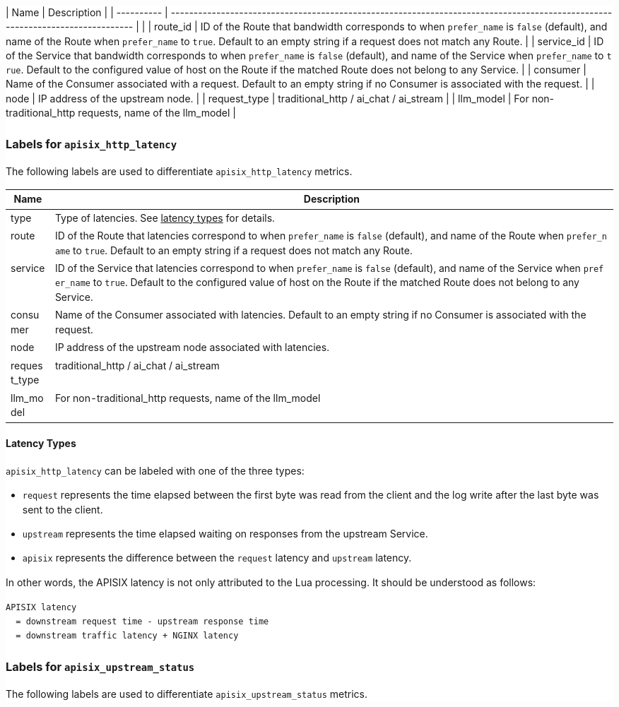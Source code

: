 | Name | Description                                                                                                                   |
| ---------- | ----------------------------------------------------------------------------------------------------------------------------- |                                                                                             |
| route_id      | ID of the Route that bandwidth corresponds to when `prefer_name` is `false` (default), and name of the Route when `prefer_name` to `true`. Default to an empty string if a request does not match any Route.                         |
| service_id    | ID of the Service that bandwidth corresponds to when `prefer_name` is `false` (default), and name of the Service when `prefer_name` to `true`. Default to the configured value of host on the Route if the matched Route does not belong to any Service. |
| consumer   | Name of the Consumer associated with a request. Default to an empty string if no Consumer is associated with the request.                       |
| node       | IP address of the upstream node.                                                                                          |
| request_type       | traditional_http / ai_chat / ai_stream                                                                                          |
| llm_model       | For non-traditional_http requests, name of the llm_model                                                                                          |

### Labels for `apisix_http_latency`

The following labels are used to differentiate `apisix_http_latency` metrics.

| Name | Description                                                                                                                         |
| ---------- | ----------------------------------------------------------------------------------------------------------------------------------- |
| type       | Type of latencies. See [latency types](#latency-types) for details. |
| route      | ID of the Route that latencies correspond to when `prefer_name` is `false` (default), and name of the Route when `prefer_name` to `true`. Default to an empty string if a request does not match any Route.                         |
| service    | ID of the Service that latencies correspond to when `prefer_name` is `false` (default), and name of the Service when `prefer_name` to `true`. Default to the configured value of host on the Route if the matched Route does not belong to any Service. |
| consumer   | Name of the Consumer associated with latencies. Default to an empty string if no Consumer is associated with the request.                             |
| node       | IP address of the upstream node associated with latencies.                                                                                                |
| request_type       | traditional_http / ai_chat / ai_stream                                                                                          |
| llm_model       | For non-traditional_http requests, name of the llm_model                                                                                          |

#### Latency Types

`apisix_http_latency` can be labeled with one of the three types:

* `request` represents the time elapsed between the first byte was read from the client and the log write after the last byte was sent to the client.

* `upstream` represents the time elapsed waiting on responses from the upstream Service.

* `apisix` represents the difference between the `request` latency and `upstream` latency.

In other words, the APISIX latency is not only attributed to the Lua processing. It should be understood as follows:

```text
APISIX latency
  = downstream request time - upstream response time
  = downstream traffic latency + NGINX latency
```

### Labels for `apisix_upstream_status`

The following labels are used to differentiate `apisix_upstream_status` metrics.
